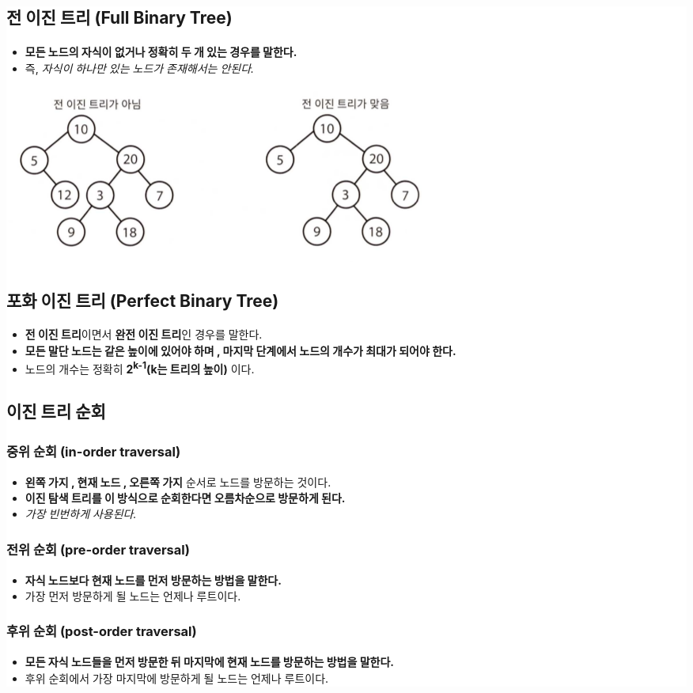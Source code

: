## **전 이진 트리 (Full Binary Tree)**
- **모든 노드의 자식이 없거나 정확히 두 개 있는 경우를 말한다.**
- 즉, *자식이 하나만 있는 노드가 존재해서는 안된다.*

![](imgs/TreeAndGraph3.png)

## **포화 이진 트리 (Perfect Binary Tree)**
- **전 이진 트리**이면서 **완전 이진 트리**인 경우를 말한다.
- **모든 말단 노드는 같은 높이에 있어야 하며 , 마지막 단계에서 노드의 개수가 최대가 되어야 한다.**
- 노드의 개수는 정확히 **2<sup>k-1</sup>(k는 트리의 높이)** 이다.

## **이진 트리 순회**

### 중위 순회 (in-order traversal)
- **왼쪽 가지 , 현재 노드 , 오른쪽 가지** 순서로 노드를 방문하는 것이다.
- **이진 탐색 트리를 이 방식으로 순회한다면 오름차순으로 방문하게 된다.**
- *가장 빈번하게 사용된다.*

### 전위 순회 (pre-order traversal)
- **자식 노드보다 현재 노드를 먼저 방문하는 방법을 말한다.**
- 가장 먼저 방문하게 될 노드는 언제나 루트이다.

### 후위 순회 (post-order traversal)
- **모든 자식 노드들을 먼저 방문한 뒤 마지막에 현재 노드를 방문하는 방법을 말한다.**
- 후위 순회에서 가장 마지막에 방문하게 될 노드는 언제나 루트이다.
